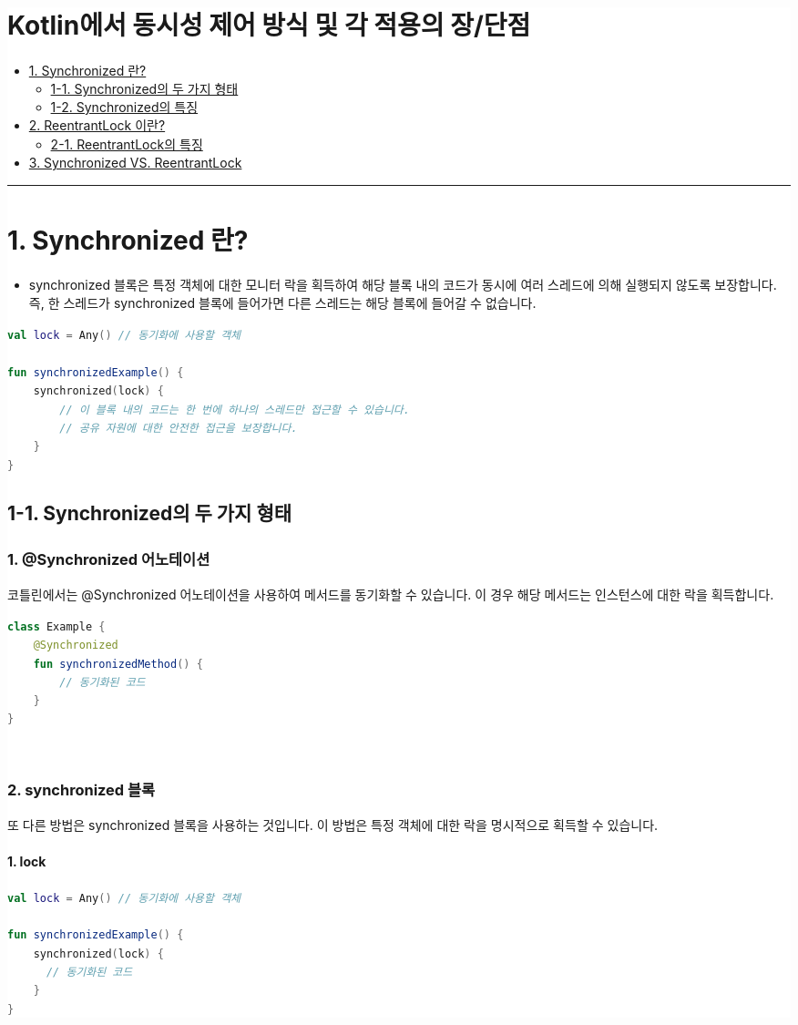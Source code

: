 # Kotlin에서 동시성 제어 방식 및 각 적용의 장/단점

* [1. Synchronized 란?](#1-synchronized-란)
  * [1-1. Synchronized의 두 가지 형태](#1-1-synchronized의-두-가지-형태)
  * [1-2. Synchronized의 특징](#1-2-synchronized의-특징)
* [2. ReentrantLock 이란?](#2-reentrantlock-이란)
  * [2-1. ReentrantLock의 특징](#2-1-reentrantlock의-특징)
* [3. Synchronized VS. ReentrantLock](#3-reentrantlock-vs-synchronized)
---

# **1. Synchronized 란?**
- synchronized 블록은 특정 객체에 대한 모니터 락을 획득하여 해당 블록 내의 코드가 동시에 여러 스레드에 의해 실행되지 않도록 보장합니다.
  즉, 한 스레드가 synchronized 블록에 들어가면 다른 스레드는 해당 블록에 들어갈 수 없습니다.

```kotlin
val lock = Any() // 동기화에 사용할 객체

fun synchronizedExample() {
    synchronized(lock) {
        // 이 블록 내의 코드는 한 번에 하나의 스레드만 접근할 수 있습니다.
        // 공유 자원에 대한 안전한 접근을 보장합니다.
    }
}
```

## 1-1. Synchronized의 두 가지 형태
### 1. @Synchronized 어노테이션
코틀린에서는 @Synchronized 어노테이션을 사용하여 메서드를 동기화할 수 있습니다.
이 경우 해당 메서드는 인스턴스에 대한 락을 획득합니다.

```kotlin
class Example {
    @Synchronized
    fun synchronizedMethod() {
        // 동기화된 코드
    }
}
```

<br>

### 2. synchronized 블록
또 다른 방법은 synchronized 블록을 사용하는 것입니다.
이 방법은 특정 객체에 대한 락을 명시적으로 획득할 수 있습니다.

#### 1. lock

```kotlin
val lock = Any() // 동기화에 사용할 객체

fun synchronizedExample() {
    synchronized(lock) {
      // 동기화된 코드
    }
}
```
